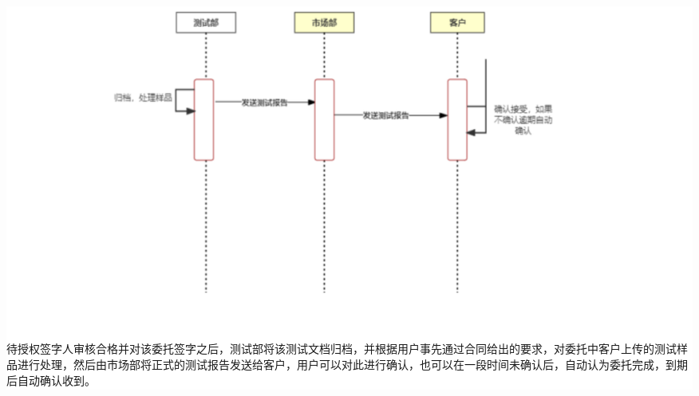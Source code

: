 ![](pic/t1f.png)

待授权签字人审核合格并对该委托签字之后，测试部将该测试文档归档，并根据用户事先通过合同给出的要求，对委托中客户上传的测试样品进行处理，然后由市场部将正式的测试报告发送给客户，用户可以对此进行确认，也可以在一段时间未确认后，自动认为委托完成，到期后自动确认收到。
